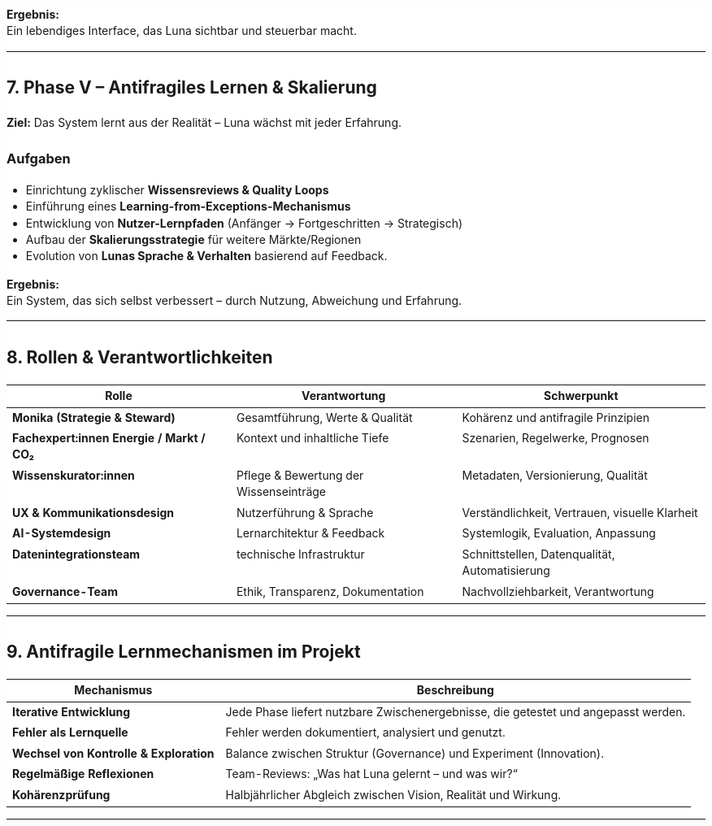 **Ergebnis:**  
Ein lebendiges Interface, das Luna sichtbar und steuerbar macht.

---

## 7. Phase V – Antifragiles Lernen & Skalierung

**Ziel:** Das System lernt aus der Realität – Luna wächst mit jeder Erfahrung.

### Aufgaben
- Einrichtung zyklischer **Wissensreviews & Quality Loops**  
- Einführung eines **Learning-from-Exceptions-Mechanismus**  
- Entwicklung von **Nutzer-Lernpfaden** (Anfänger → Fortgeschritten → Strategisch)  
- Aufbau der **Skalierungsstrategie** für weitere Märkte/Regionen  
- Evolution von **Lunas Sprache & Verhalten** basierend auf Feedback.

**Ergebnis:**  
Ein System, das sich selbst verbessert – durch Nutzung, Abweichung und Erfahrung.

---

## 8. Rollen & Verantwortlichkeiten

| Rolle | Verantwortung | Schwerpunkt |
|--------|----------------|-------------|
| **Monika (Strategie & Steward)** | Gesamtführung, Werte & Qualität | Kohärenz und antifragile Prinzipien |
| **Fachexpert:innen Energie / Markt / CO₂** | Kontext und inhaltliche Tiefe | Szenarien, Regelwerke, Prognosen |
| **Wissenskurator:innen** | Pflege & Bewertung der Wissenseinträge | Metadaten, Versionierung, Qualität |
| **UX & Kommunikationsdesign** | Nutzerführung & Sprache | Verständlichkeit, Vertrauen, visuelle Klarheit |
| **AI-Systemdesign** | Lernarchitektur & Feedback | Systemlogik, Evaluation, Anpassung |
| **Datenintegrationsteam** | technische Infrastruktur | Schnittstellen, Datenqualität, Automatisierung |
| **Governance-Team** | Ethik, Transparenz, Dokumentation | Nachvollziehbarkeit, Verantwortung |

---

## 9. Antifragile Lernmechanismen im Projekt

| Mechanismus | Beschreibung |
|--------------|--------------|
| **Iterative Entwicklung** | Jede Phase liefert nutzbare Zwischenergebnisse, die getestet und angepasst werden. |
| **Fehler als Lernquelle** | Fehler werden dokumentiert, analysiert und genutzt. |
| **Wechsel von Kontrolle & Exploration** | Balance zwischen Struktur (Governance) und Experiment (Innovation). |
| **Regelmäßige Reflexionen** | Team-Reviews: „Was hat Luna gelernt – und was wir?“ |
| **Kohärenzprüfung** | Halbjährlicher Abgleich zwischen Vision, Realität und Wirkung. |

---